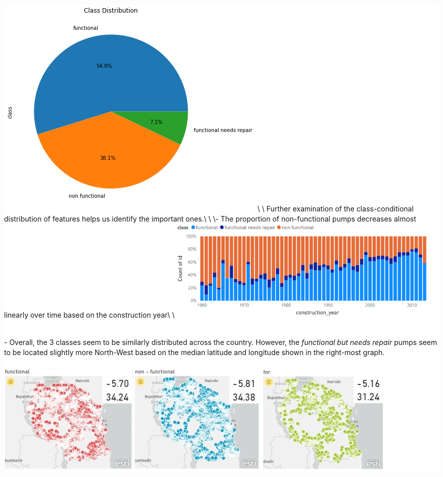 <img src="images/pump_class.png?raw=true"/>
\
\
Further examination of the class-conditional distribution of features helps us identify the important ones.\
\
\- The proportion of non-functional pumps decreases almost linearly over time based on the construction year\
\
<img src="images/const_year1.PNG?raw=true"/>

\
\- Overall, the 3 classes seem to be similarly distributed across the country. However, the *functional but needs repair* pumps seem to be located slightly more North-West based on the median latitude and longitude shown in the right-most graph.\
\
<img src="images/lat_long1.JPG?raw=true"/>
